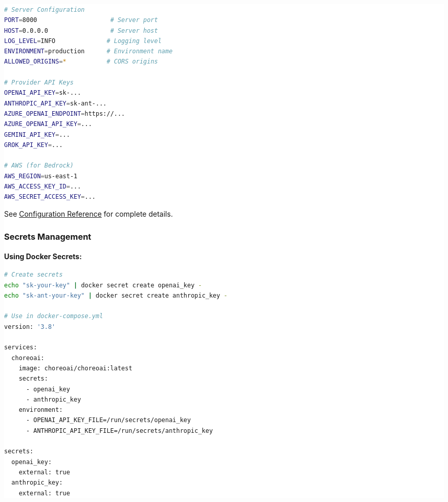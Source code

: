 ```bash
# Server Configuration
PORT=8000                    # Server port
HOST=0.0.0.0                 # Server host
LOG_LEVEL=INFO              # Logging level
ENVIRONMENT=production      # Environment name
ALLOWED_ORIGINS=*           # CORS origins

# Provider API Keys
OPENAI_API_KEY=sk-...
ANTHROPIC_API_KEY=sk-ant-...
AZURE_OPENAI_ENDPOINT=https://...
AZURE_OPENAI_API_KEY=...
GEMINI_API_KEY=...
GROK_API_KEY=...

# AWS (for Bedrock)
AWS_REGION=us-east-1
AWS_ACCESS_KEY_ID=...
AWS_SECRET_ACCESS_KEY=...
```

See [Configuration Reference](configuration.md) for complete details.

### Secrets Management

**Using Docker Secrets:**

```bash
# Create secrets
echo "sk-your-key" | docker secret create openai_key -
echo "sk-ant-your-key" | docker secret create anthropic_key -

# Use in docker-compose.yml
version: '3.8'

services:
  choreoai:
    image: choreoai/choreoai:latest
    secrets:
      - openai_key
      - anthropic_key
    environment:
      - OPENAI_API_KEY_FILE=/run/secrets/openai_key
      - ANTHROPIC_API_KEY_FILE=/run/secrets/anthropic_key

secrets:
  openai_key:
    external: true
  anthropic_key:
    external: true
```
